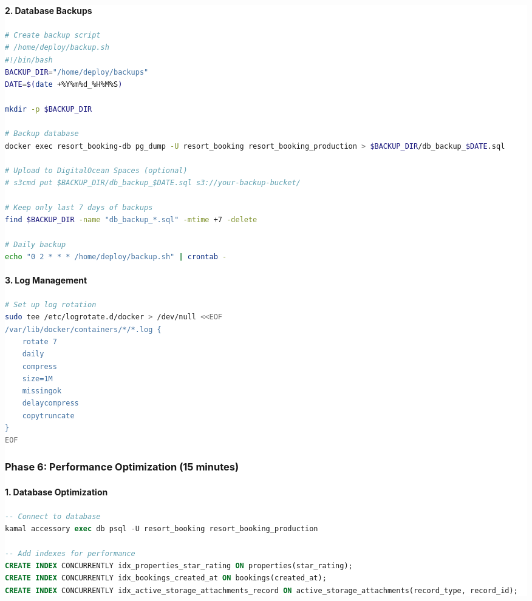 #### **2. Database Backups**

```bash
# Create backup script
# /home/deploy/backup.sh
#!/bin/bash
BACKUP_DIR="/home/deploy/backups"
DATE=$(date +%Y%m%d_%H%M%S)

mkdir -p $BACKUP_DIR

# Backup database
docker exec resort_booking-db pg_dump -U resort_booking resort_booking_production > $BACKUP_DIR/db_backup_$DATE.sql

# Upload to DigitalOcean Spaces (optional)
# s3cmd put $BACKUP_DIR/db_backup_$DATE.sql s3://your-backup-bucket/

# Keep only last 7 days of backups
find $BACKUP_DIR -name "db_backup_*.sql" -mtime +7 -delete

# Daily backup
echo "0 2 * * * /home/deploy/backup.sh" | crontab -
```

#### **3. Log Management**

```bash
# Set up log rotation
sudo tee /etc/logrotate.d/docker > /dev/null <<EOF
/var/lib/docker/containers/*/*.log {
    rotate 7
    daily
    compress
    size=1M
    missingok
    delaycompress
    copytruncate
}
EOF
```

### **Phase 6: Performance Optimization (15 minutes)**

#### **1. Database Optimization**

```sql
-- Connect to database
kamal accessory exec db psql -U resort_booking resort_booking_production

-- Add indexes for performance
CREATE INDEX CONCURRENTLY idx_properties_star_rating ON properties(star_rating);
CREATE INDEX CONCURRENTLY idx_bookings_created_at ON bookings(created_at);
CREATE INDEX CONCURRENTLY idx_active_storage_attachments_record ON active_storage_attachments(record_type, record_id);
```
